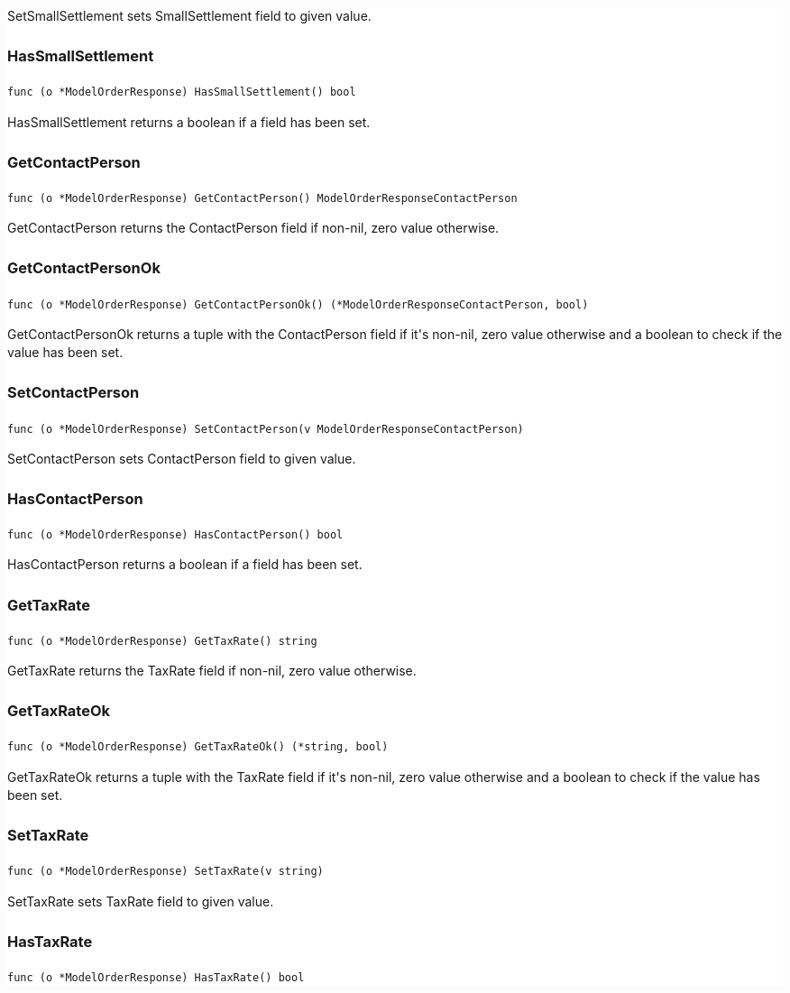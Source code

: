 SetSmallSettlement sets SmallSettlement field to given value.

### HasSmallSettlement

`func (o *ModelOrderResponse) HasSmallSettlement() bool`

HasSmallSettlement returns a boolean if a field has been set.

### GetContactPerson

`func (o *ModelOrderResponse) GetContactPerson() ModelOrderResponseContactPerson`

GetContactPerson returns the ContactPerson field if non-nil, zero value otherwise.

### GetContactPersonOk

`func (o *ModelOrderResponse) GetContactPersonOk() (*ModelOrderResponseContactPerson, bool)`

GetContactPersonOk returns a tuple with the ContactPerson field if it's non-nil, zero value otherwise
and a boolean to check if the value has been set.

### SetContactPerson

`func (o *ModelOrderResponse) SetContactPerson(v ModelOrderResponseContactPerson)`

SetContactPerson sets ContactPerson field to given value.

### HasContactPerson

`func (o *ModelOrderResponse) HasContactPerson() bool`

HasContactPerson returns a boolean if a field has been set.

### GetTaxRate

`func (o *ModelOrderResponse) GetTaxRate() string`

GetTaxRate returns the TaxRate field if non-nil, zero value otherwise.

### GetTaxRateOk

`func (o *ModelOrderResponse) GetTaxRateOk() (*string, bool)`

GetTaxRateOk returns a tuple with the TaxRate field if it's non-nil, zero value otherwise
and a boolean to check if the value has been set.

### SetTaxRate

`func (o *ModelOrderResponse) SetTaxRate(v string)`

SetTaxRate sets TaxRate field to given value.

### HasTaxRate

`func (o *ModelOrderResponse) HasTaxRate() bool`
